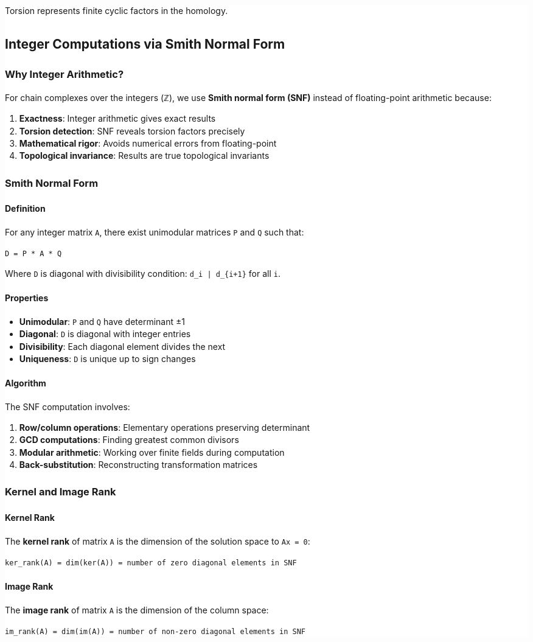 Torsion represents finite cyclic factors in the homology.

## Integer Computations via Smith Normal Form

### Why Integer Arithmetic?

For chain complexes over the integers (ℤ), we use **Smith normal form (SNF)** instead of floating-point arithmetic because:

1. **Exactness**: Integer arithmetic gives exact results
2. **Torsion detection**: SNF reveals torsion factors precisely
3. **Mathematical rigor**: Avoids numerical errors from floating-point
4. **Topological invariance**: Results are true topological invariants

### Smith Normal Form

#### Definition

For any integer matrix `A`, there exist unimodular matrices `P` and `Q` such that:

```
D = P * A * Q
```

Where `D` is diagonal with divisibility condition: `d_i | d_{i+1}` for all `i`.

#### Properties

- **Unimodular**: `P` and `Q` have determinant ±1
- **Diagonal**: `D` is diagonal with integer entries
- **Divisibility**: Each diagonal element divides the next
- **Uniqueness**: `D` is unique up to sign changes

#### Algorithm

The SNF computation involves:
1. **Row/column operations**: Elementary operations preserving determinant
2. **GCD computations**: Finding greatest common divisors
3. **Modular arithmetic**: Working over finite fields during computation
4. **Back-substitution**: Reconstructing transformation matrices

### Kernel and Image Rank

#### Kernel Rank

The **kernel rank** of matrix `A` is the dimension of the solution space to `Ax = 0`:

```
ker_rank(A) = dim(ker(A)) = number of zero diagonal elements in SNF
```

#### Image Rank

The **image rank** of matrix `A` is the dimension of the column space:

```
im_rank(A) = dim(im(A)) = number of non-zero diagonal elements in SNF
```
